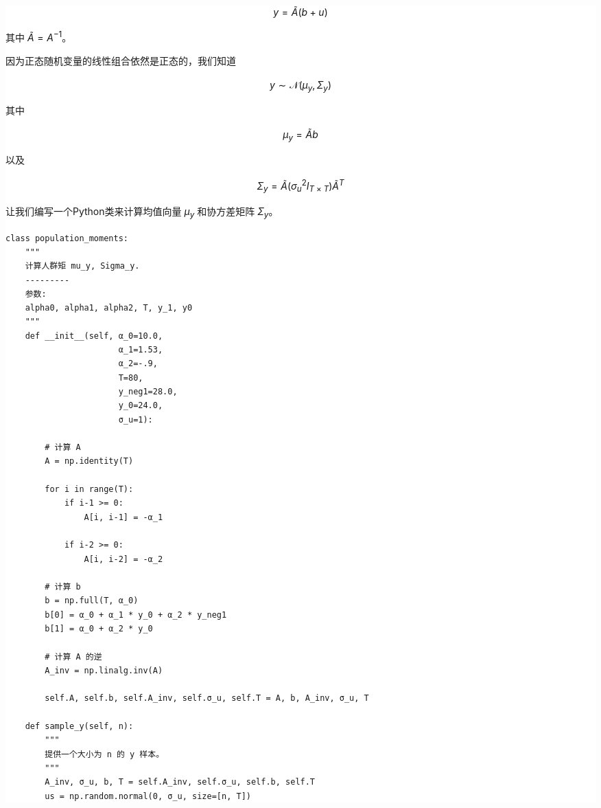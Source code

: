 $$ 
y = \tilde A (b + u)
$$

其中 $\tilde A = A^{-1}$。

因为正态随机变量的线性组合依然是正态的，我们知道

$$
y \sim {\mathcal N}(\mu_y, \Sigma_y)
$$

其中

$$ 
\mu_y = \tilde A b
$$

以及

$$
\Sigma_y = \tilde A (\sigma_u^2 I_{T \times T} ) \tilde A^T
$$

让我们编写一个Python类来计算均值向量 $\mu_y$ 和协方差矩阵 $\Sigma_y$。

```{code-cell} ipython3
class population_moments:
    """
    计算人群矩 mu_y, Sigma_y.
    ---------
    参数:
    alpha0, alpha1, alpha2, T, y_1, y0
    """
    def __init__(self, α_0=10.0, 
                       α_1=1.53, 
                       α_2=-.9, 
                       T=80, 
                       y_neg1=28.0, 
                       y_0=24.0, 
                       σ_u=1):

        # 计算 A
        A = np.identity(T)

        for i in range(T):
            if i-1 >= 0:
                A[i, i-1] = -α_1

            if i-2 >= 0:
                A[i, i-2] = -α_2

        # 计算 b
        b = np.full(T, α_0)
        b[0] = α_0 + α_1 * y_0 + α_2 * y_neg1
        b[1] = α_0 + α_2 * y_0

        # 计算 A 的逆
        A_inv = np.linalg.inv(A)

        self.A, self.b, self.A_inv, self.σ_u, self.T = A, b, A_inv, σ_u, T
    
    def sample_y(self, n):
        """
        提供一个大小为 n 的 y 样本。
        """
        A_inv, σ_u, b, T = self.A_inv, self.σ_u, self.b, self.T
        us = np.random.normal(0, σ_u, size=[n, T])
```